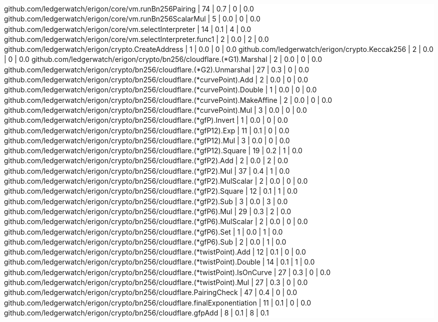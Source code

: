 github.com/ledgerwatch/erigon/core/vm.runBn256Pairing                                 |     74 |   0.7 |    0 |   0.0
github.com/ledgerwatch/erigon/core/vm.runBn256ScalarMul                               |      5 |   0.0 |    0 |   0.0
github.com/ledgerwatch/erigon/core/vm.selectInterpreter                               |     14 |   0.1 |    4 |   0.0
github.com/ledgerwatch/erigon/core/vm.selectInterpreter.func1                         |      2 |   0.0 |    2 |   0.0
github.com/ledgerwatch/erigon/crypto.CreateAddress                                    |      1 |   0.0 |    0 |   0.0
github.com/ledgerwatch/erigon/crypto.Keccak256                                        |      2 |   0.0 |    0 |   0.0
github.com/ledgerwatch/erigon/crypto/bn256/cloudflare.(*G1).Marshal                   |      2 |   0.0 |    0 |   0.0
github.com/ledgerwatch/erigon/crypto/bn256/cloudflare.(*G2).Unmarshal                 |     27 |   0.3 |    0 |   0.0
github.com/ledgerwatch/erigon/crypto/bn256/cloudflare.(*curvePoint).Add               |      2 |   0.0 |    0 |   0.0
github.com/ledgerwatch/erigon/crypto/bn256/cloudflare.(*curvePoint).Double            |      1 |   0.0 |    0 |   0.0
github.com/ledgerwatch/erigon/crypto/bn256/cloudflare.(*curvePoint).MakeAffine        |      2 |   0.0 |    0 |   0.0
github.com/ledgerwatch/erigon/crypto/bn256/cloudflare.(*curvePoint).Mul               |      3 |   0.0 |    0 |   0.0
github.com/ledgerwatch/erigon/crypto/bn256/cloudflare.(*gfP).Invert                   |      1 |   0.0 |    0 |   0.0
github.com/ledgerwatch/erigon/crypto/bn256/cloudflare.(*gfP12).Exp                    |     11 |   0.1 |    0 |   0.0
github.com/ledgerwatch/erigon/crypto/bn256/cloudflare.(*gfP12).Mul                    |      3 |   0.0 |    0 |   0.0
github.com/ledgerwatch/erigon/crypto/bn256/cloudflare.(*gfP12).Square                 |     19 |   0.2 |    1 |   0.0
github.com/ledgerwatch/erigon/crypto/bn256/cloudflare.(*gfP2).Add                     |      2 |   0.0 |    2 |   0.0
github.com/ledgerwatch/erigon/crypto/bn256/cloudflare.(*gfP2).Mul                     |     37 |   0.4 |    1 |   0.0
github.com/ledgerwatch/erigon/crypto/bn256/cloudflare.(*gfP2).MulScalar               |      2 |   0.0 |    0 |   0.0
github.com/ledgerwatch/erigon/crypto/bn256/cloudflare.(*gfP2).Square                  |     12 |   0.1 |    1 |   0.0
github.com/ledgerwatch/erigon/crypto/bn256/cloudflare.(*gfP2).Sub                     |      3 |   0.0 |    3 |   0.0
github.com/ledgerwatch/erigon/crypto/bn256/cloudflare.(*gfP6).Mul                     |     29 |   0.3 |    2 |   0.0
github.com/ledgerwatch/erigon/crypto/bn256/cloudflare.(*gfP6).MulScalar               |      2 |   0.0 |    0 |   0.0
github.com/ledgerwatch/erigon/crypto/bn256/cloudflare.(*gfP6).Set                     |      1 |   0.0 |    1 |   0.0
github.com/ledgerwatch/erigon/crypto/bn256/cloudflare.(*gfP6).Sub                     |      2 |   0.0 |    1 |   0.0
github.com/ledgerwatch/erigon/crypto/bn256/cloudflare.(*twistPoint).Add               |     12 |   0.1 |    0 |   0.0
github.com/ledgerwatch/erigon/crypto/bn256/cloudflare.(*twistPoint).Double            |     14 |   0.1 |    1 |   0.0
github.com/ledgerwatch/erigon/crypto/bn256/cloudflare.(*twistPoint).IsOnCurve         |     27 |   0.3 |    0 |   0.0
github.com/ledgerwatch/erigon/crypto/bn256/cloudflare.(*twistPoint).Mul               |     27 |   0.3 |    0 |   0.0
github.com/ledgerwatch/erigon/crypto/bn256/cloudflare.PairingCheck                    |     47 |   0.4 |    0 |   0.0
github.com/ledgerwatch/erigon/crypto/bn256/cloudflare.finalExponentiation             |     11 |   0.1 |    0 |   0.0
github.com/ledgerwatch/erigon/crypto/bn256/cloudflare.gfpAdd                          |      8 |   0.1 |    8 |   0.1